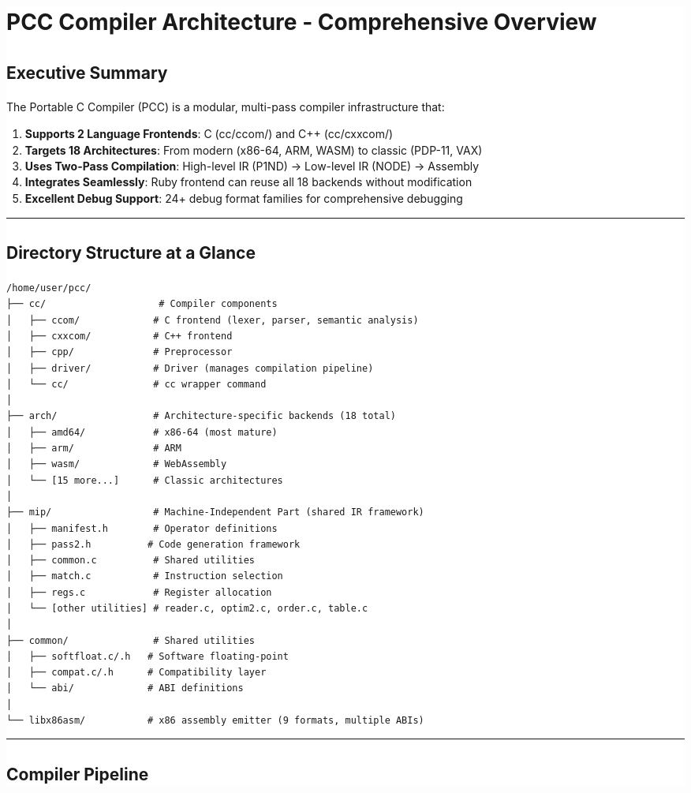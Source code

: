 # PCC Compiler Architecture - Comprehensive Overview

## Executive Summary

The Portable C Compiler (PCC) is a modular, multi-pass compiler infrastructure that:

1. **Supports 2 Language Frontends**: C (cc/ccom/) and C++ (cc/cxxcom/)
2. **Targets 18 Architectures**: From modern (x86-64, ARM, WASM) to classic (PDP-11, VAX)
3. **Uses Two-Pass Compilation**: High-level IR (P1ND) → Low-level IR (NODE) → Assembly
4. **Integrates Seamlessly**: Ruby frontend can reuse all 18 backends without modification
5. **Excellent Debug Support**: 24+ debug format families for comprehensive debugging

---

## Directory Structure at a Glance

```
/home/user/pcc/
├── cc/                    # Compiler components
│   ├── ccom/             # C frontend (lexer, parser, semantic analysis)
│   ├── cxxcom/           # C++ frontend
│   ├── cpp/              # Preprocessor
│   ├── driver/           # Driver (manages compilation pipeline)
│   └── cc/               # cc wrapper command
│
├── arch/                 # Architecture-specific backends (18 total)
│   ├── amd64/            # x86-64 (most mature)
│   ├── arm/              # ARM
│   ├── wasm/             # WebAssembly
│   └── [15 more...]      # Classic architectures
│
├── mip/                  # Machine-Independent Part (shared IR framework)
│   ├── manifest.h        # Operator definitions
│   ├── pass2.h          # Code generation framework
│   ├── common.c          # Shared utilities
│   ├── match.c           # Instruction selection
│   ├── regs.c            # Register allocation
│   └── [other utilities] # reader.c, optim2.c, order.c, table.c
│
├── common/               # Shared utilities
│   ├── softfloat.c/.h   # Software floating-point
│   ├── compat.c/.h      # Compatibility layer
│   └── abi/             # ABI definitions
│
└── libx86asm/           # x86 assembly emitter (9 formats, multiple ABIs)
```

---

## Compiler Pipeline
